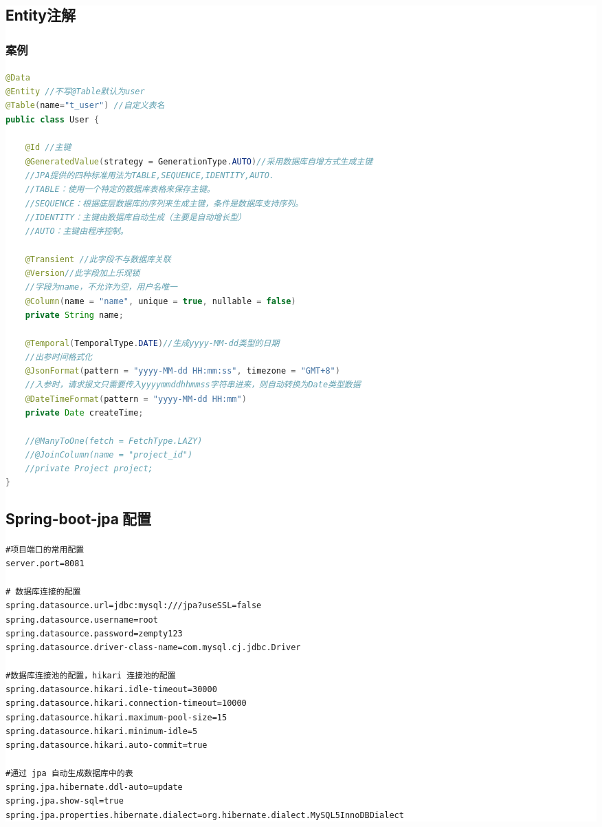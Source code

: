 

## Entity注解

### 案例

```java
@Data
@Entity //不写@Table默认为user
@Table(name="t_user") //自定义表名
public class User {
 
    @Id //主键
    @GeneratedValue(strategy = GenerationType.AUTO)//采用数据库自增方式生成主键
    //JPA提供的四种标准用法为TABLE,SEQUENCE,IDENTITY,AUTO.
    //TABLE：使用一个特定的数据库表格来保存主键。
    //SEQUENCE：根据底层数据库的序列来生成主键，条件是数据库支持序列。
    //IDENTITY：主键由数据库自动生成（主要是自动增长型）
    //AUTO：主键由程序控制。
 
    @Transient //此字段不与数据库关联
    @Version//此字段加上乐观锁
    //字段为name，不允许为空，用户名唯一
    @Column(name = "name", unique = true, nullable = false)
    private String name;
 
    @Temporal(TemporalType.DATE)//生成yyyy-MM-dd类型的日期
    //出参时间格式化
    @JsonFormat(pattern = "yyyy-MM-dd HH:mm:ss", timezone = "GMT+8")
    //入参时，请求报文只需要传入yyyymmddhhmmss字符串进来，则自动转换为Date类型数据
    @DateTimeFormat(pattern = "yyyy-MM-dd HH:mm")
    private Date createTime;
  
  	//@ManyToOne(fetch = FetchType.LAZY)
    //@JoinColumn(name = "project_id")
    //private Project project;
}
```



## Spring-boot-jpa 配置

```properties
#项目端口的常用配置
server.port=8081

# 数据库连接的配置
spring.datasource.url=jdbc:mysql:///jpa?useSSL=false
spring.datasource.username=root
spring.datasource.password=zempty123
spring.datasource.driver-class-name=com.mysql.cj.jdbc.Driver

#数据库连接池的配置，hikari 连接池的配置
spring.datasource.hikari.idle-timeout=30000
spring.datasource.hikari.connection-timeout=10000
spring.datasource.hikari.maximum-pool-size=15
spring.datasource.hikari.minimum-idle=5
spring.datasource.hikari.auto-commit=true

#通过 jpa 自动生成数据库中的表
spring.jpa.hibernate.ddl-auto=update
spring.jpa.show-sql=true
spring.jpa.properties.hibernate.dialect=org.hibernate.dialect.MySQL5InnoDBDialect
```